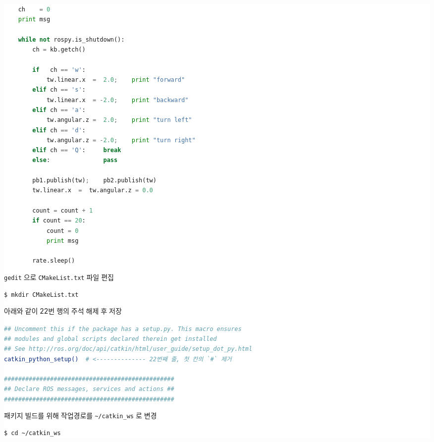 ```python
    ch    = 0
    print msg

    while not rospy.is_shutdown():
        ch = kb.getch()

        if   ch == 'w':
            tw.linear.x  =  2.0;    print "forward"
        elif ch == 's': 
            tw.linear.x  = -2.0;    print "backward"
        elif ch == 'a':
            tw.angular.z =  2.0;    print "turn left"
        elif ch == 'd':
            tw.angular.z = -2.0;    print "turn right"
        elif ch == 'Q':     break
        else:               pass

        pb1.publish(tw);    pb2.publish(tw)
        tw.linear.x  =  tw.angular.z = 0.0

        count = count + 1
        if count == 20:
            count = 0
            print msg

        rate.sleep()
```

`gedit` 으로 `CMakeList.txt` 파일 편집


```bash
$ mkdir CMakeList.txt
```

아래와 같이 22번 행의 주석 해제 후 저장


```bash
## Uncomment this if the package has a setup.py. This macro ensures
## modules and global scripts declared therein get installed
## See http://ros.org/doc/api/catkin/html/user_guide/setup_dot_py.html
catkin_python_setup()  # <-------------- 22번째 줄, 첫 칸의 `#` 제거

################################################
## Declare ROS messages, services and actions ##
################################################
```

패키지 빌드를 위해 작업경로를 `~/catkin_ws` 로 변경


```bash
$ cd ~/catkin_ws
```
